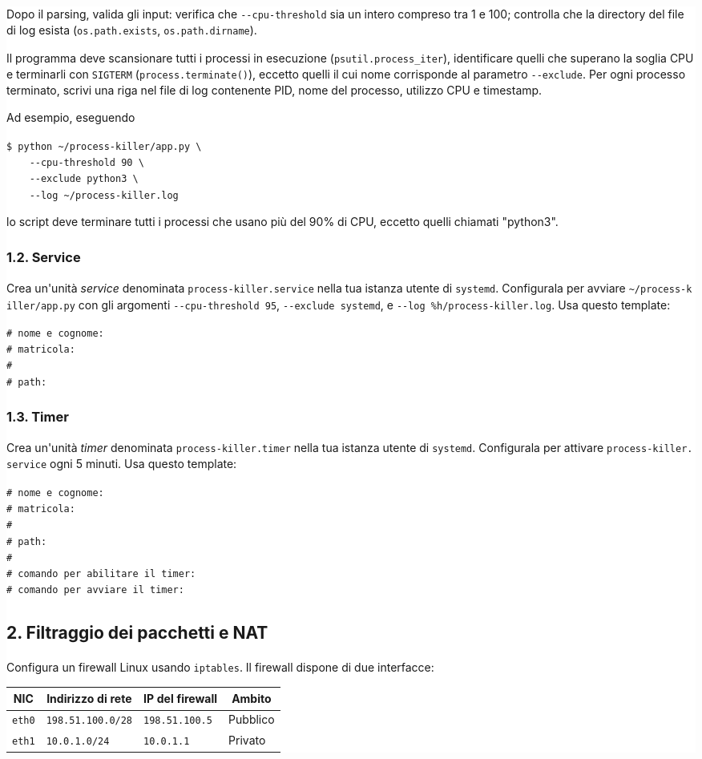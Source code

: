 Dopo il parsing, valida gli input: verifica che `--cpu-threshold` sia un intero compreso tra 1 e 100; controlla che la directory del file di log esista (`os.path.exists`, `os.path.dirname`).

Il programma deve scansionare tutti i processi in esecuzione (`psutil.process_iter`), identificare quelli che superano la soglia CPU e terminarli con `SIGTERM` (`process.terminate()`), eccetto quelli il cui nome corrisponde al parametro `--exclude`. Per ogni processo terminato, scrivi una riga nel file di log contenente PID, nome del processo, utilizzo CPU e timestamp.

Ad esempio, eseguendo

```shell
$ python ~/process-killer/app.py \
    --cpu-threshold 90 \
    --exclude python3 \
    --log ~/process-killer.log
```

lo script deve terminare tutti i processi che usano più del 90% di CPU, eccetto quelli chiamati "python3".

### 1.2. Service

Crea un'unità *service* denominata `process-killer.service` nella tua istanza utente di `systemd`. Configurala per avviare `~/process-killer/app.py` con gli argomenti `--cpu-threshold 95`, `--exclude systemd`, e `--log %h/process-killer.log`. Usa questo template:

```
# nome e cognome:
# matricola:
#
# path: 
```

### 1.3. Timer

Crea un'unità *timer* denominata `process-killer.timer` nella tua istanza utente di `systemd`. Configurala per attivare `process-killer.service` ogni 5 minuti. Usa questo template:

```
# nome e cognome:
# matricola:
#
# path: 
#
# comando per abilitare il timer:
# comando per avviare il timer:
```

## 2. Filtraggio dei pacchetti e NAT

Configura un firewall Linux usando `iptables`. Il firewall dispone di due interfacce:

| NIC    | Indirizzo di rete | IP del firewall | Ambito   |
| ------ | ----------------- | --------------- | -------- |
| `eth0` | `198.51.100.0/28` | `198.51.100.5`  | Pubblico |
| `eth1` | `10.0.1.0/24`     | `10.0.1.1`      | Privato  |

